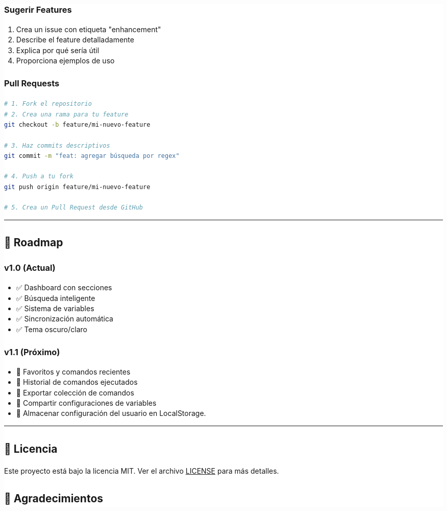 ### Sugerir Features

1. Crea un issue con etiqueta "enhancement"
2. Describe el feature detalladamente
3. Explica por qué sería útil
4. Proporciona ejemplos de uso

### Pull Requests

```bash
# 1. Fork el repositorio
# 2. Crea una rama para tu feature
git checkout -b feature/mi-nuevo-feature

# 3. Haz commits descriptivos
git commit -m "feat: agregar búsqueda por regex"

# 4. Push a tu fork
git push origin feature/mi-nuevo-feature

# 5. Crea un Pull Request desde GitHub
```

---

## 📝 Roadmap

### v1.0 (Actual)

- ✅ Dashboard con secciones
- ✅ Búsqueda inteligente
- ✅ Sistema de variables
- ✅ Sincronización automática
- ✅ Tema oscuro/claro

### v1.1 (Próximo)

- 🔄 Favoritos y comandos recientes
- 🔄 Historial de comandos ejecutados
- 🔄 Exportar colección de comandos
- 🔄 Compartir configuraciones de variables
- 🔄 Almacenar configuración del usuario en LocalStorage.

---

## 📄 Licencia

Este proyecto está bajo la licencia MIT. Ver el archivo [LICENSE](LICENSE) para más detalles.

## 🙏 Agradecimientos
